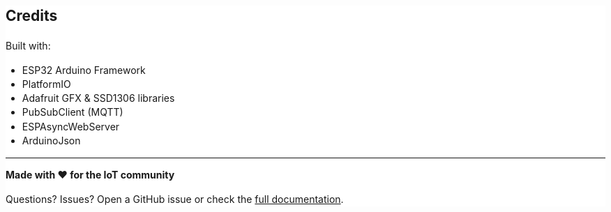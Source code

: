 ## Credits

Built with:
- ESP32 Arduino Framework
- PlatformIO
- Adafruit GFX & SSD1306 libraries
- PubSubClient (MQTT)
- ESPAsyncWebServer
- ArduinoJson

---

**Made with ❤️ for the IoT community**

Questions? Issues? Open a GitHub issue or check the [full documentation](docs/README.md).

